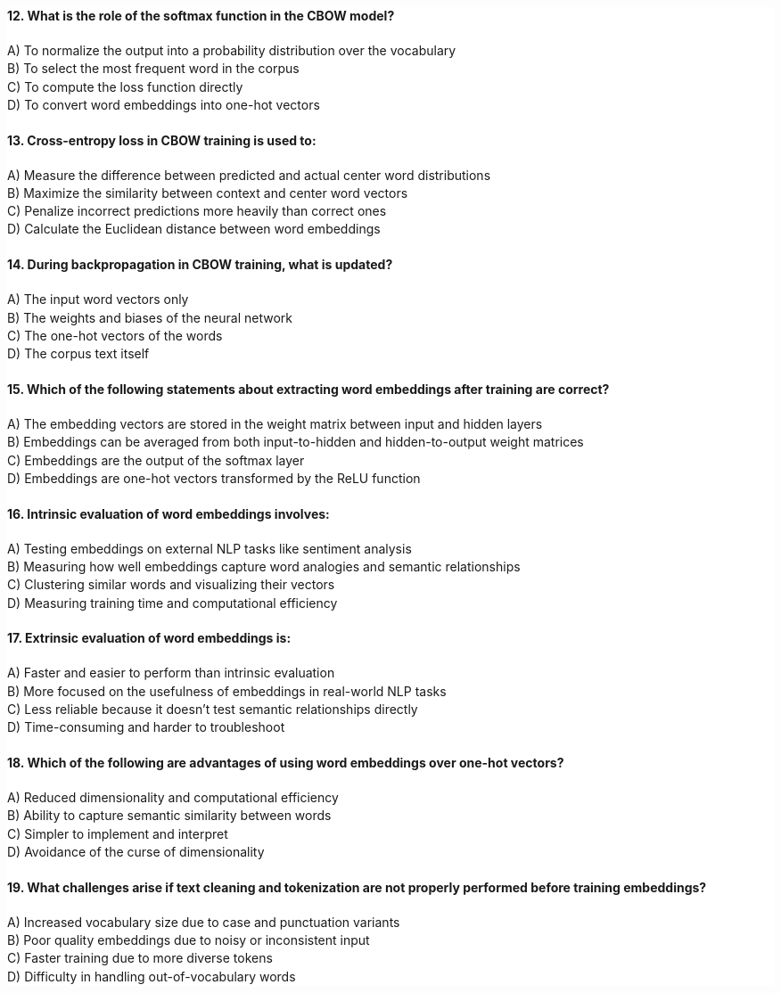 
#### 12. What is the role of the softmax function in the CBOW model?  
A) To normalize the output into a probability distribution over the vocabulary  
B) To select the most frequent word in the corpus  
C) To compute the loss function directly  
D) To convert word embeddings into one-hot vectors  


#### 13. Cross-entropy loss in CBOW training is used to:  
A) Measure the difference between predicted and actual center word distributions  
B) Maximize the similarity between context and center word vectors  
C) Penalize incorrect predictions more heavily than correct ones  
D) Calculate the Euclidean distance between word embeddings  


#### 14. During backpropagation in CBOW training, what is updated?  
A) The input word vectors only  
B) The weights and biases of the neural network  
C) The one-hot vectors of the words  
D) The corpus text itself  


#### 15. Which of the following statements about extracting word embeddings after training are correct?  
A) The embedding vectors are stored in the weight matrix between input and hidden layers  
B) Embeddings can be averaged from both input-to-hidden and hidden-to-output weight matrices  
C) Embeddings are the output of the softmax layer  
D) Embeddings are one-hot vectors transformed by the ReLU function  


#### 16. Intrinsic evaluation of word embeddings involves:  
A) Testing embeddings on external NLP tasks like sentiment analysis  
B) Measuring how well embeddings capture word analogies and semantic relationships  
C) Clustering similar words and visualizing their vectors  
D) Measuring training time and computational efficiency  


#### 17. Extrinsic evaluation of word embeddings is:  
A) Faster and easier to perform than intrinsic evaluation  
B) More focused on the usefulness of embeddings in real-world NLP tasks  
C) Less reliable because it doesn’t test semantic relationships directly  
D) Time-consuming and harder to troubleshoot  


#### 18. Which of the following are advantages of using word embeddings over one-hot vectors?  
A) Reduced dimensionality and computational efficiency  
B) Ability to capture semantic similarity between words  
C) Simpler to implement and interpret  
D) Avoidance of the curse of dimensionality  


#### 19. What challenges arise if text cleaning and tokenization are not properly performed before training embeddings?  
A) Increased vocabulary size due to case and punctuation variants  
B) Poor quality embeddings due to noisy or inconsistent input  
C) Faster training due to more diverse tokens  
D) Difficulty in handling out-of-vocabulary words  
